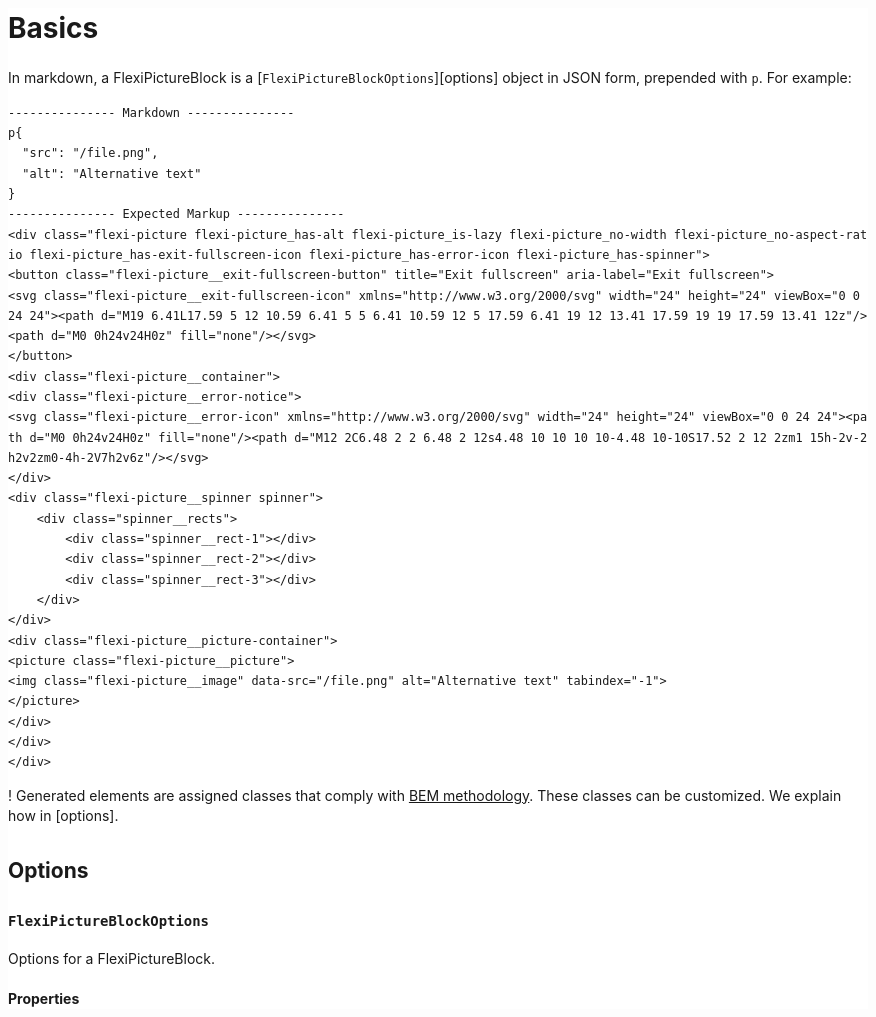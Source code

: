# Basics
In markdown, a FlexiPictureBlock is a [`FlexiPictureBlockOptions`][options] object in JSON form, prepended with `p`. For example:

```````````````````````````````` none
--------------- Markdown ---------------
p{ 
  "src": "/file.png",
  "alt": "Alternative text"
}
--------------- Expected Markup ---------------
<div class="flexi-picture flexi-picture_has-alt flexi-picture_is-lazy flexi-picture_no-width flexi-picture_no-aspect-ratio flexi-picture_has-exit-fullscreen-icon flexi-picture_has-error-icon flexi-picture_has-spinner">
<button class="flexi-picture__exit-fullscreen-button" title="Exit fullscreen" aria-label="Exit fullscreen">
<svg class="flexi-picture__exit-fullscreen-icon" xmlns="http://www.w3.org/2000/svg" width="24" height="24" viewBox="0 0 24 24"><path d="M19 6.41L17.59 5 12 10.59 6.41 5 5 6.41 10.59 12 5 17.59 6.41 19 12 13.41 17.59 19 19 17.59 13.41 12z"/><path d="M0 0h24v24H0z" fill="none"/></svg>
</button>
<div class="flexi-picture__container">
<div class="flexi-picture__error-notice">
<svg class="flexi-picture__error-icon" xmlns="http://www.w3.org/2000/svg" width="24" height="24" viewBox="0 0 24 24"><path d="M0 0h24v24H0z" fill="none"/><path d="M12 2C6.48 2 2 6.48 2 12s4.48 10 10 10 10-4.48 10-10S17.52 2 12 2zm1 15h-2v-2h2v2zm0-4h-2V7h2v6z"/></svg>
</div>
<div class="flexi-picture__spinner spinner">
    <div class="spinner__rects">
        <div class="spinner__rect-1"></div>
        <div class="spinner__rect-2"></div>
        <div class="spinner__rect-3"></div>
    </div>
</div>
<div class="flexi-picture__picture-container">
<picture class="flexi-picture__picture">
<img class="flexi-picture__image" data-src="/file.png" alt="Alternative text" tabindex="-1">
</picture>
</div>
</div>
</div>
````````````````````````````````

! Generated elements are assigned classes that comply with [BEM methodology](https://en.bem.info/). These classes can be customized. We explain how in [options].

## Options
### `FlexiPictureBlockOptions`
Options for a FlexiPictureBlock.

#### Properties
